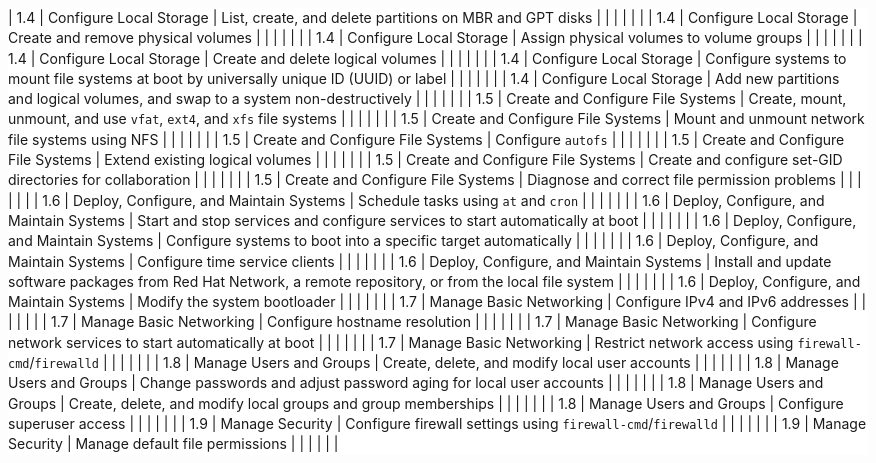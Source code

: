 | 1.4          | Configure Local Storage                 | List, create, and delete partitions on MBR and GPT disks                                                      |          |     |           |       |     |
| 1.4          | Configure Local Storage                 | Create and remove physical volumes                                                                            |          |     |           |       |     |
| 1.4          | Configure Local Storage                 | Assign physical volumes to volume groups                                                                      |          |     |           |       |     |
| 1.4          | Configure Local Storage                 | Create and delete logical volumes                                                                             |          |     |           |       |     |
| 1.4          | Configure Local Storage                 | Configure systems to mount file systems at boot by universally unique ID (UUID) or label                      |          |     |           |       |     |
| 1.4          | Configure Local Storage                 | Add new partitions and logical volumes, and swap to a system non-destructively                                |          |     |           |       |     |
| 1.5          | Create and Configure File Systems       | Create, mount, unmount, and use `vfat`, `ext4`, and `xfs` file systems                                        |          |     |           |       |     |
| 1.5          | Create and Configure File Systems       | Mount and unmount network file systems using NFS                                                              |          |     |           |       |     |
| 1.5          | Create and Configure File Systems       | Configure `autofs`                                                                                            |          |     |           |       |     |
| 1.5          | Create and Configure File Systems       | Extend existing logical volumes                                                                               |          |     |           |       |     |
| 1.5          | Create and Configure File Systems       | Create and configure set-GID directories for collaboration                                                    |          |     |           |       |     |
| 1.5          | Create and Configure File Systems       | Diagnose and correct file permission problems                                                                 |          |     |           |       |     |
| 1.6          | Deploy, Configure, and Maintain Systems | Schedule tasks using `at` and `cron`                                                                          |          |     |           |       |     |
| 1.6          | Deploy, Configure, and Maintain Systems | Start and stop services and configure services to start automatically at boot                                 |          |     |           |       |     |
| 1.6          | Deploy, Configure, and Maintain Systems | Configure systems to boot into a specific target automatically                                                |          |     |           |       |     |
| 1.6          | Deploy, Configure, and Maintain Systems | Configure time service clients                                                                                |          |     |           |       |     |
| 1.6          | Deploy, Configure, and Maintain Systems | Install and update software packages from Red Hat Network, a remote repository, or from the local file system |          |     |           |       |     |
| 1.6          | Deploy, Configure, and Maintain Systems | Modify the system bootloader                                                                                  |          |     |           |       |     |
| 1.7          | Manage Basic Networking                 | Configure IPv4 and IPv6 addresses                                                                             |          |     |           |       |     |
| 1.7          | Manage Basic Networking                 | Configure hostname resolution                                                                                 |          |     |           |       |     |
| 1.7          | Manage Basic Networking                 | Configure network services to start automatically at boot                                                     |          |     |           |       |     |
| 1.7          | Manage Basic Networking                 | Restrict network access using `firewall-cmd`/`firewalld`                                                      |          |     |           |       |     |
| 1.8          | Manage Users and Groups                 | Create, delete, and modify local user accounts                                                                |          |     |           |       |     |
| 1.8          | Manage Users and Groups                 | Change passwords and adjust password aging for local user accounts                                            |          |     |           |       |     |
| 1.8          | Manage Users and Groups                 | Create, delete, and modify local groups and group memberships                                                 |          |     |           |       |     |
| 1.8          | Manage Users and Groups                 | Configure superuser access                                                                                    |          |     |           |       |     |
| 1.9          | Manage Security                         | Configure firewall settings using `firewall-cmd`/`firewalld`                                                  |          |     |           |       |     |
| 1.9          | Manage Security                         | Manage default file permissions                                                                               |          |     |           |       |     |